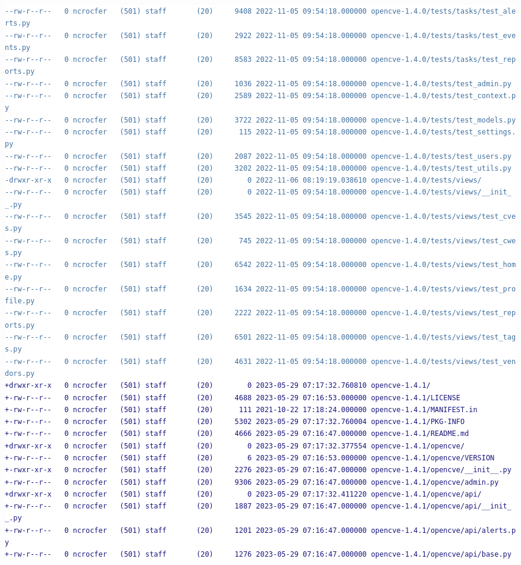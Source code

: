 ```diff
--rw-r--r--   0 ncrocfer   (501) staff       (20)     9408 2022-11-05 09:54:18.000000 opencve-1.4.0/tests/tasks/test_alerts.py
--rw-r--r--   0 ncrocfer   (501) staff       (20)     2922 2022-11-05 09:54:18.000000 opencve-1.4.0/tests/tasks/test_events.py
--rw-r--r--   0 ncrocfer   (501) staff       (20)     8583 2022-11-05 09:54:18.000000 opencve-1.4.0/tests/tasks/test_reports.py
--rw-r--r--   0 ncrocfer   (501) staff       (20)     1036 2022-11-05 09:54:18.000000 opencve-1.4.0/tests/test_admin.py
--rw-r--r--   0 ncrocfer   (501) staff       (20)     2589 2022-11-05 09:54:18.000000 opencve-1.4.0/tests/test_context.py
--rw-r--r--   0 ncrocfer   (501) staff       (20)     3722 2022-11-05 09:54:18.000000 opencve-1.4.0/tests/test_models.py
--rw-r--r--   0 ncrocfer   (501) staff       (20)      115 2022-11-05 09:54:18.000000 opencve-1.4.0/tests/test_settings.py
--rw-r--r--   0 ncrocfer   (501) staff       (20)     2087 2022-11-05 09:54:18.000000 opencve-1.4.0/tests/test_users.py
--rw-r--r--   0 ncrocfer   (501) staff       (20)     3202 2022-11-05 09:54:18.000000 opencve-1.4.0/tests/test_utils.py
-drwxr-xr-x   0 ncrocfer   (501) staff       (20)        0 2022-11-06 08:19:19.038610 opencve-1.4.0/tests/views/
--rw-r--r--   0 ncrocfer   (501) staff       (20)        0 2022-11-05 09:54:18.000000 opencve-1.4.0/tests/views/__init__.py
--rw-r--r--   0 ncrocfer   (501) staff       (20)     3545 2022-11-05 09:54:18.000000 opencve-1.4.0/tests/views/test_cves.py
--rw-r--r--   0 ncrocfer   (501) staff       (20)      745 2022-11-05 09:54:18.000000 opencve-1.4.0/tests/views/test_cwes.py
--rw-r--r--   0 ncrocfer   (501) staff       (20)     6542 2022-11-05 09:54:18.000000 opencve-1.4.0/tests/views/test_home.py
--rw-r--r--   0 ncrocfer   (501) staff       (20)     1634 2022-11-05 09:54:18.000000 opencve-1.4.0/tests/views/test_profile.py
--rw-r--r--   0 ncrocfer   (501) staff       (20)     2222 2022-11-05 09:54:18.000000 opencve-1.4.0/tests/views/test_reports.py
--rw-r--r--   0 ncrocfer   (501) staff       (20)     6501 2022-11-05 09:54:18.000000 opencve-1.4.0/tests/views/test_tags.py
--rw-r--r--   0 ncrocfer   (501) staff       (20)     4631 2022-11-05 09:54:18.000000 opencve-1.4.0/tests/views/test_vendors.py
+drwxr-xr-x   0 ncrocfer   (501) staff       (20)        0 2023-05-29 07:17:32.760810 opencve-1.4.1/
+-rw-r--r--   0 ncrocfer   (501) staff       (20)     4688 2023-05-29 07:16:53.000000 opencve-1.4.1/LICENSE
+-rw-r--r--   0 ncrocfer   (501) staff       (20)      111 2021-10-22 17:18:24.000000 opencve-1.4.1/MANIFEST.in
+-rw-r--r--   0 ncrocfer   (501) staff       (20)     5302 2023-05-29 07:17:32.760004 opencve-1.4.1/PKG-INFO
+-rw-r--r--   0 ncrocfer   (501) staff       (20)     4666 2023-05-29 07:16:47.000000 opencve-1.4.1/README.md
+drwxr-xr-x   0 ncrocfer   (501) staff       (20)        0 2023-05-29 07:17:32.377554 opencve-1.4.1/opencve/
+-rw-r--r--   0 ncrocfer   (501) staff       (20)        6 2023-05-29 07:16:53.000000 opencve-1.4.1/opencve/VERSION
+-rwxr-xr-x   0 ncrocfer   (501) staff       (20)     2276 2023-05-29 07:16:47.000000 opencve-1.4.1/opencve/__init__.py
+-rw-r--r--   0 ncrocfer   (501) staff       (20)     9306 2023-05-29 07:16:47.000000 opencve-1.4.1/opencve/admin.py
+drwxr-xr-x   0 ncrocfer   (501) staff       (20)        0 2023-05-29 07:17:32.411220 opencve-1.4.1/opencve/api/
+-rw-r--r--   0 ncrocfer   (501) staff       (20)     1887 2023-05-29 07:16:47.000000 opencve-1.4.1/opencve/api/__init__.py
+-rw-r--r--   0 ncrocfer   (501) staff       (20)     1201 2023-05-29 07:16:47.000000 opencve-1.4.1/opencve/api/alerts.py
+-rw-r--r--   0 ncrocfer   (501) staff       (20)     1276 2023-05-29 07:16:47.000000 opencve-1.4.1/opencve/api/base.py
```
